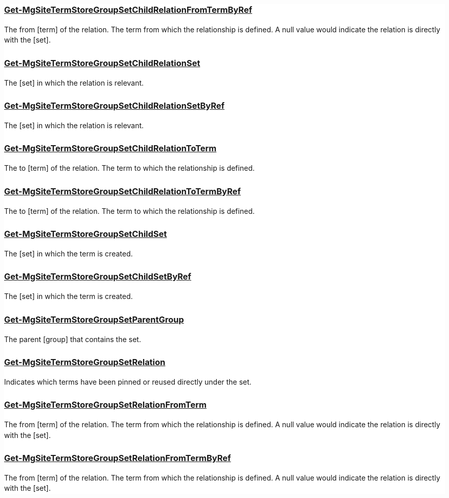 ### [Get-MgSiteTermStoreGroupSetChildRelationFromTermByRef](Get-MgSiteTermStoreGroupSetChildRelationFromTermByRef.md)
The from [term] of the relation.
The term from which the relationship is defined.
A null value would indicate the relation is directly with the [set].

### [Get-MgSiteTermStoreGroupSetChildRelationSet](Get-MgSiteTermStoreGroupSetChildRelationSet.md)
The [set] in which the relation is relevant.

### [Get-MgSiteTermStoreGroupSetChildRelationSetByRef](Get-MgSiteTermStoreGroupSetChildRelationSetByRef.md)
The [set] in which the relation is relevant.

### [Get-MgSiteTermStoreGroupSetChildRelationToTerm](Get-MgSiteTermStoreGroupSetChildRelationToTerm.md)
The to [term] of the relation.
The term to which the relationship is defined.

### [Get-MgSiteTermStoreGroupSetChildRelationToTermByRef](Get-MgSiteTermStoreGroupSetChildRelationToTermByRef.md)
The to [term] of the relation.
The term to which the relationship is defined.

### [Get-MgSiteTermStoreGroupSetChildSet](Get-MgSiteTermStoreGroupSetChildSet.md)
The [set] in which the term is created.

### [Get-MgSiteTermStoreGroupSetChildSetByRef](Get-MgSiteTermStoreGroupSetChildSetByRef.md)
The [set] in which the term is created.

### [Get-MgSiteTermStoreGroupSetParentGroup](Get-MgSiteTermStoreGroupSetParentGroup.md)
The parent [group] that contains the set.

### [Get-MgSiteTermStoreGroupSetRelation](Get-MgSiteTermStoreGroupSetRelation.md)
Indicates which terms have been pinned or reused directly under the set.

### [Get-MgSiteTermStoreGroupSetRelationFromTerm](Get-MgSiteTermStoreGroupSetRelationFromTerm.md)
The from [term] of the relation.
The term from which the relationship is defined.
A null value would indicate the relation is directly with the [set].

### [Get-MgSiteTermStoreGroupSetRelationFromTermByRef](Get-MgSiteTermStoreGroupSetRelationFromTermByRef.md)
The from [term] of the relation.
The term from which the relationship is defined.
A null value would indicate the relation is directly with the [set].
